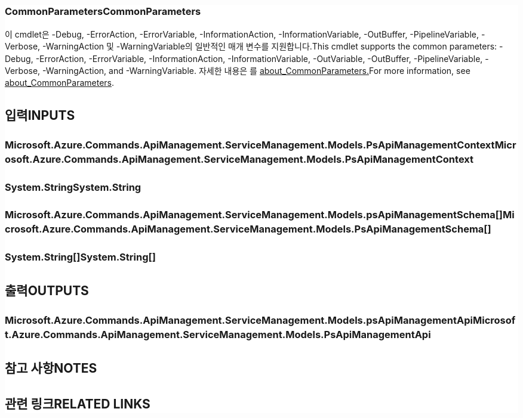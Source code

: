 ### <span data-ttu-id="f6b84-185">CommonParameters</span><span class="sxs-lookup"><span data-stu-id="f6b84-185">CommonParameters</span></span>
<span data-ttu-id="f6b84-186">이 cmdlet은 -Debug, -ErrorAction, -ErrorVariable, -InformationAction, -InformationVariable, -OutBuffer, -PipelineVariable, -Verbose, -WarningAction 및 -WarningVariable의 일반적인 매개 변수를 지원합니다.</span><span class="sxs-lookup"><span data-stu-id="f6b84-186">This cmdlet supports the common parameters: -Debug, -ErrorAction, -ErrorVariable, -InformationAction, -InformationVariable, -OutVariable, -OutBuffer, -PipelineVariable, -Verbose, -WarningAction, and -WarningVariable.</span></span> <span data-ttu-id="f6b84-187">자세한 내용은 를 [about_CommonParameters.](http://go.microsoft.com/fwlink/?LinkID=113216)</span><span class="sxs-lookup"><span data-stu-id="f6b84-187">For more information, see [about_CommonParameters](http://go.microsoft.com/fwlink/?LinkID=113216).</span></span>

## <span data-ttu-id="f6b84-188">입력</span><span class="sxs-lookup"><span data-stu-id="f6b84-188">INPUTS</span></span>

### <span data-ttu-id="f6b84-189">Microsoft.Azure.Commands.ApiManagement.ServiceManagement.Models.PsApiManagementContext</span><span class="sxs-lookup"><span data-stu-id="f6b84-189">Microsoft.Azure.Commands.ApiManagement.ServiceManagement.Models.PsApiManagementContext</span></span>

### <span data-ttu-id="f6b84-190">System.String</span><span class="sxs-lookup"><span data-stu-id="f6b84-190">System.String</span></span>

### <span data-ttu-id="f6b84-191">Microsoft.Azure.Commands.ApiManagement.ServiceManagement.Models.psApiManagementSchema[]</span><span class="sxs-lookup"><span data-stu-id="f6b84-191">Microsoft.Azure.Commands.ApiManagement.ServiceManagement.Models.PsApiManagementSchema[]</span></span>

### <span data-ttu-id="f6b84-192">System.String[]</span><span class="sxs-lookup"><span data-stu-id="f6b84-192">System.String[]</span></span>

## <span data-ttu-id="f6b84-193">출력</span><span class="sxs-lookup"><span data-stu-id="f6b84-193">OUTPUTS</span></span>

### <span data-ttu-id="f6b84-194">Microsoft.Azure.Commands.ApiManagement.ServiceManagement.Models.psApiManagementApi</span><span class="sxs-lookup"><span data-stu-id="f6b84-194">Microsoft.Azure.Commands.ApiManagement.ServiceManagement.Models.PsApiManagementApi</span></span>

## <span data-ttu-id="f6b84-195">참고 사항</span><span class="sxs-lookup"><span data-stu-id="f6b84-195">NOTES</span></span>

## <span data-ttu-id="f6b84-196">관련 링크</span><span class="sxs-lookup"><span data-stu-id="f6b84-196">RELATED LINKS</span></span>
